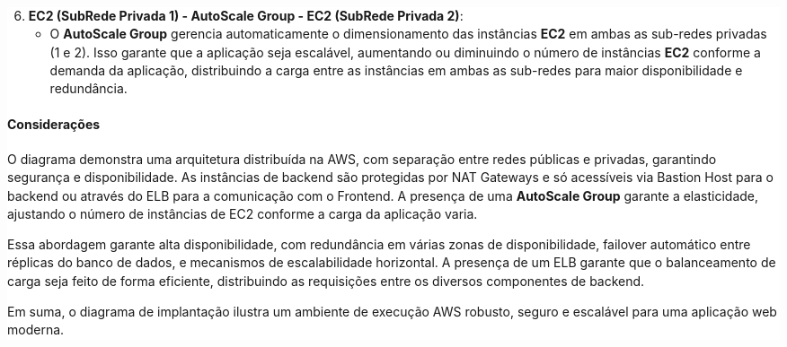 6. **EC2 (SubRede Privada 1) - AutoScale Group - EC2 (SubRede Privada 2)**:
   - O **AutoScale Group** gerencia automaticamente o dimensionamento das instâncias **EC2** em ambas as sub-redes privadas (1 e 2). Isso garante que a aplicação seja escalável, aumentando ou diminuindo o número de instâncias **EC2** conforme a demanda da aplicação, distribuindo a carga entre as instâncias em ambas as sub-redes para maior disponibilidade e redundância. 

#### Considerações

O diagrama demonstra uma arquitetura distribuída na AWS, com separação entre redes públicas e privadas, garantindo segurança e disponibilidade. As instâncias de backend são protegidas por NAT Gateways e só acessíveis via Bastion Host para o backend ou através do ELB para a comunicação com o Frontend. A presença de uma **AutoScale Group** garante a elasticidade, ajustando o número de instâncias de EC2 conforme a carga da aplicação varia.

Essa abordagem garante alta disponibilidade, com redundância em várias zonas de disponibilidade, failover automático entre réplicas do banco de dados, e mecanismos de escalabilidade horizontal. A presença de um ELB garante que o balanceamento de carga seja feito de forma eficiente, distribuindo as requisições entre os diversos componentes de backend.

Em suma, o diagrama de implantação ilustra um ambiente de execução AWS robusto, seguro e escalável para uma aplicação web moderna.
